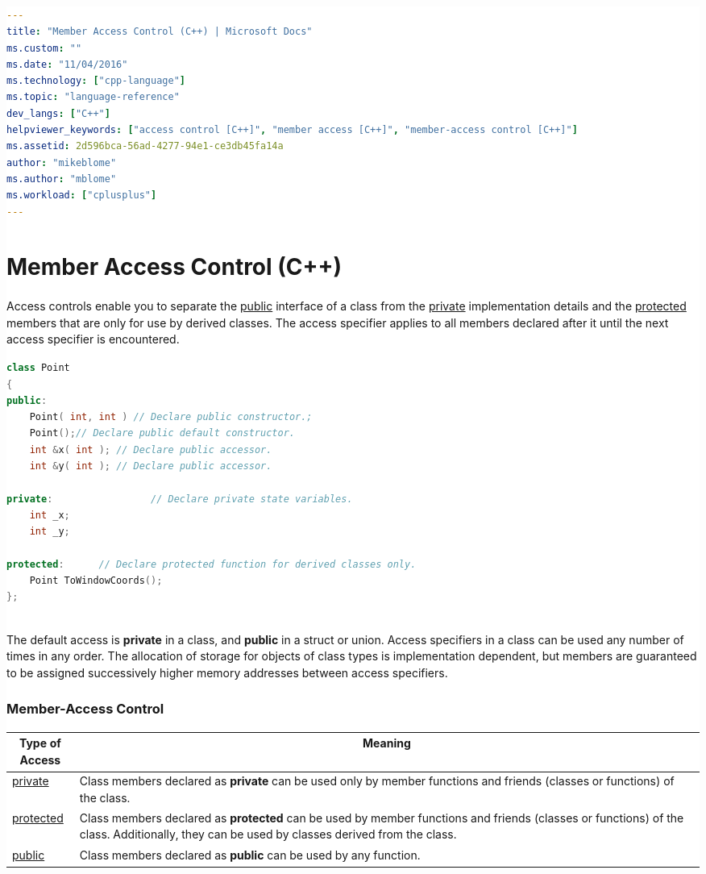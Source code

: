 ```yaml
---
title: "Member Access Control (C++) | Microsoft Docs"
ms.custom: ""
ms.date: "11/04/2016"
ms.technology: ["cpp-language"]
ms.topic: "language-reference"
dev_langs: ["C++"]
helpviewer_keywords: ["access control [C++]", "member access [C++]", "member-access control [C++]"]
ms.assetid: 2d596bca-56ad-4277-94e1-ce3db45fa14a
author: "mikeblome"
ms.author: "mblome"
ms.workload: ["cplusplus"]
---
```

# Member Access Control (C++)
Access controls enable you to separate the [public](../cpp/public-cpp.md) interface of a class from the [private](../cpp/private-cpp.md) implementation details and the [protected](../cpp/protected-cpp.md) members that are only for use by derived classes. The access specifier applies to all members declared after it until the next access specifier is encountered.  
  
```cpp 
class Point  
{  
public:                   
    Point( int, int ) // Declare public constructor.;  
    Point();// Declare public default constructor.  
    int &x( int ); // Declare public accessor.  
    int &y( int ); // Declare public accessor.  
  
private:                 // Declare private state variables.  
    int _x;  
    int _y;  
  
protected:      // Declare protected function for derived classes only.  
    Point ToWindowCoords();  
};  
  
``` 
  
 The default access is **private** in a class, and **public** in a struct or union. Access specifiers in a class can be used any number of times in any order. The allocation of storage for objects of class types is implementation dependent, but members are guaranteed to be assigned successively higher memory addresses between access specifiers.  
  
### Member-Access Control  
  
|Type of Access|Meaning|  
|--------------------|-------------|  
|[private](../cpp/private-cpp.md)|Class members declared as **private** can be used only by member functions and friends (classes or functions) of the class.|  
|[protected](../cpp/protected-cpp.md)|Class members declared as **protected** can be used by member functions and friends (classes or functions) of the class. Additionally, they can be used by classes derived from the class.|  
|[public](../cpp/public-cpp.md)|Class members declared as **public** can be used by any function.|  
  